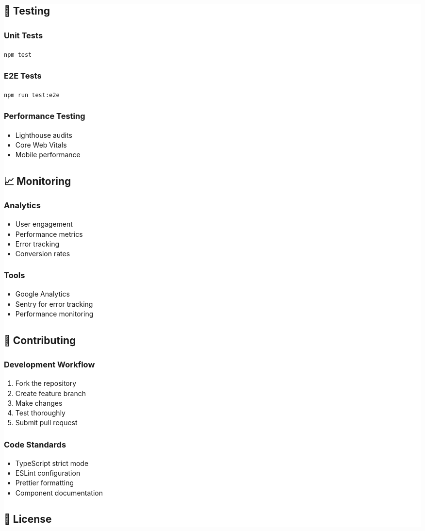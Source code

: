 ## 🧪 Testing

### Unit Tests
```bash
npm test
```

### E2E Tests
```bash
npm run test:e2e
```

### Performance Testing
- Lighthouse audits
- Core Web Vitals
- Mobile performance

## 📈 Monitoring

### Analytics
- User engagement
- Performance metrics
- Error tracking
- Conversion rates

### Tools
- Google Analytics
- Sentry for error tracking
- Performance monitoring

## 🤝 Contributing

### Development Workflow
1. Fork the repository
2. Create feature branch
3. Make changes
4. Test thoroughly
5. Submit pull request

### Code Standards
- TypeScript strict mode
- ESLint configuration
- Prettier formatting
- Component documentation

## 📄 License
